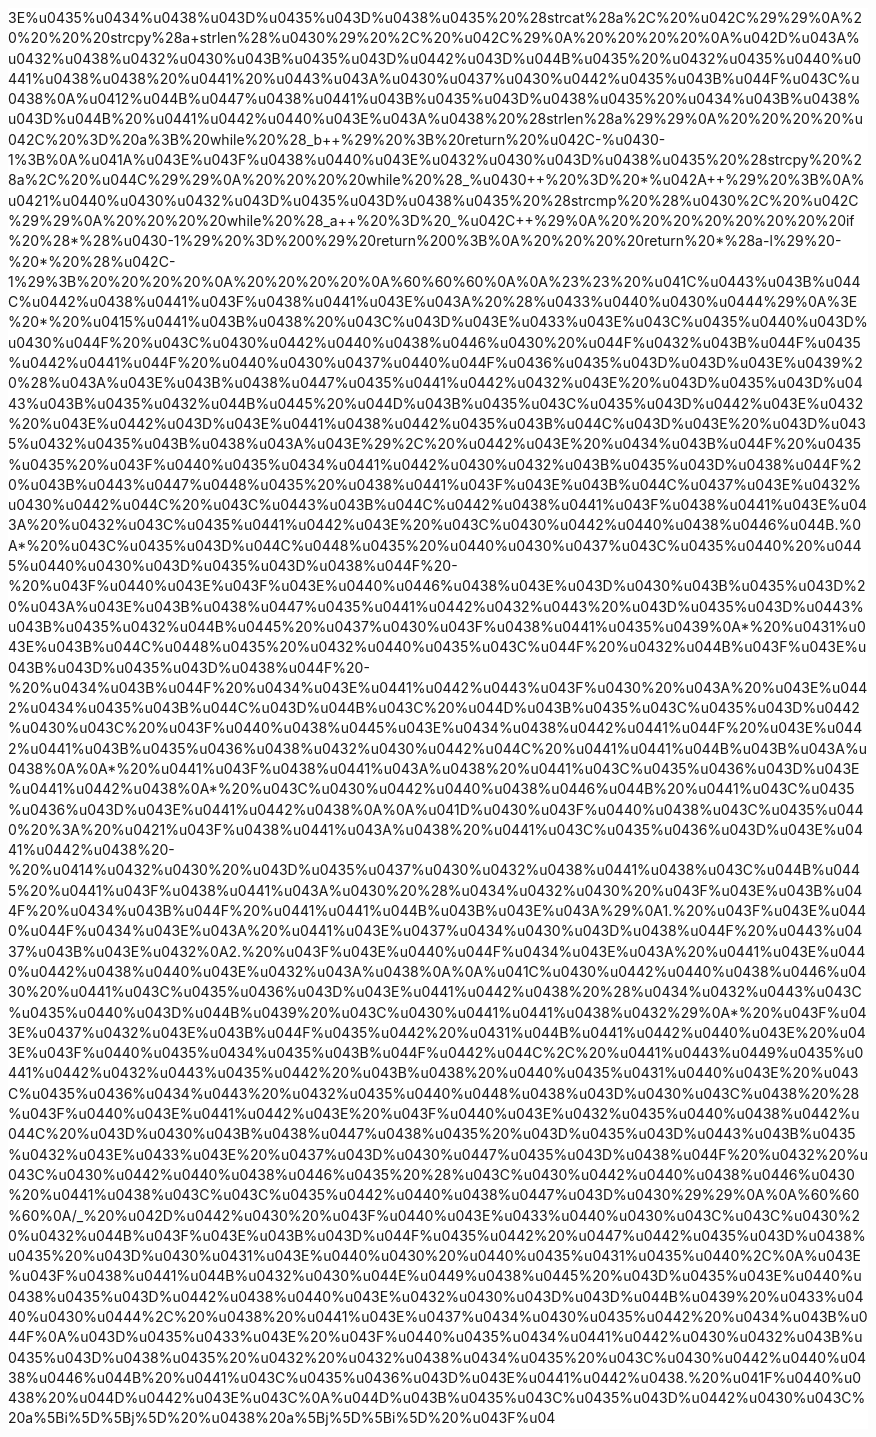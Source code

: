 3E%u0435%u0434%u0438%u043D%u0435%u043D%u0438%u0435%20%28strcat%28a%2C%20%u042C%29%29%0A%20%20%20%20strcpy%28a+strlen%28%u0430%29%20%2C%20%u042C%29%0A%20%20%20%20%0A%u042D%u043A%u0432%u0438%u0432%u0430%u043B%u0435%u043D%u0442%u043D%u044B%u0435%20%u0432%u0435%u0440%u0441%u0438%u0438%20%u0441%20%u0443%u043A%u0430%u0437%u0430%u0442%u0435%u043B%u044F%u043C%u0438%0A%u0412%u044B%u0447%u0438%u0441%u043B%u0435%u043D%u0438%u0435%20%u0434%u043B%u0438%u043D%u044B%20%u0441%u0442%u0440%u043E%u043A%u0438%20%28strlen%28a%29%29%0A%20%20%20%20%u042C%20%3D%20a%3B%20while%20%28_b++%29%20%3B%20return%20%u042C-%u0430-1%3B%0A%u041A%u043E%u043F%u0438%u0440%u043E%u0432%u0430%u043D%u0438%u0435%20%28strcpy%20%28a%2C%20%u044C%29%29%0A%20%20%20%20while%20%28_%u0430++%20%3D%20\*%u042A++%29%20%3B%0A%u0421%u0440%u0430%u0432%u043D%u0435%u043D%u0438%u0435%20%28strcmp%20%28%u0430%2C%20%u042C%29%29%0A%20%20%20%20while%20%28_a++%20%3D%20_%u042C++%29%0A%20%20%20%20%20%20%20%20if%20%28\*%28%u0430-1%29%20%3D%200%29%20return%200%3B%0A%20%20%20%20return%20\*%28a-l%29%20-%20\*%20%28%u042C-1%29%3B%20%20%20%20%0A%20%20%20%20%0A%60%60%60%0A%0A%23%23%20%u041C%u0443%u043B%u044C%u0442%u0438%u0441%u043F%u0438%u0441%u043E%u043A%20%28%u0433%u0440%u0430%u0444%29%0A%3E%20\*%20%u0415%u0441%u043B%u0438%20%u043C%u043D%u043E%u0433%u043E%u043C%u0435%u0440%u043D%u0430%u044F%20%u043C%u0430%u0442%u0440%u0438%u0446%u0430%20%u044F%u0432%u043B%u044F%u0435%u0442%u0441%u044F%20%u0440%u0430%u0437%u0440%u044F%u0436%u0435%u043D%u043D%u043E%u0439%20%28%u043A%u043E%u043B%u0438%u0447%u0435%u0441%u0442%u0432%u043E%20%u043D%u0435%u043D%u0443%u043B%u0435%u0432%u044B%u0445%20%u044D%u043B%u0435%u043C%u0435%u043D%u0442%u043E%u0432%20%u043E%u0442%u043D%u043E%u0441%u0438%u0442%u0435%u043B%u044C%u043D%u043E%20%u043D%u0435%u0432%u0435%u043B%u0438%u043A%u043E%29%2C%20%u0442%u043E%20%u0434%u043B%u044F%20%u0435%u0435%20%u043F%u0440%u0435%u0434%u0441%u0442%u0430%u0432%u043B%u0435%u043D%u0438%u044F%20%u043B%u0443%u0447%u0448%u0435%20%u0438%u0441%u043F%u043E%u043B%u044C%u0437%u043E%u0432%u0430%u0442%u044C%20%u043C%u0443%u043B%u044C%u0442%u0438%u0441%u043F%u0438%u0441%u043E%u043A%20%u0432%u043C%u0435%u0441%u0442%u043E%20%u043C%u0430%u0442%u0440%u0438%u0446%u044B.%0A\*%20%u043C%u0435%u043D%u044C%u0448%u0435%20%u0440%u0430%u0437%u043C%u0435%u0440%20%u0445%u0440%u0430%u043D%u0435%u043D%u0438%u044F%20-%20%u043F%u0440%u043E%u043F%u043E%u0440%u0446%u0438%u043E%u043D%u0430%u043B%u0435%u043D%20%u043A%u043E%u043B%u0438%u0447%u0435%u0441%u0442%u0432%u0443%20%u043D%u0435%u043D%u0443%u043B%u0435%u0432%u044B%u0445%20%u0437%u0430%u043F%u0438%u0441%u0435%u0439%0A\*%20%u0431%u043E%u043B%u044C%u0448%u0435%20%u0432%u0440%u0435%u043C%u044F%20%u0432%u044B%u043F%u043E%u043B%u043D%u0435%u043D%u0438%u044F%20-%20%u0434%u043B%u044F%20%u0434%u043E%u0441%u0442%u0443%u043F%u0430%20%u043A%20%u043E%u0442%u0434%u0435%u043B%u044C%u043D%u044B%u043C%20%u044D%u043B%u0435%u043C%u0435%u043D%u0442%u0430%u043C%20%u043F%u0440%u0438%u0445%u043E%u0434%u0438%u0442%u0441%u044F%20%u043E%u0442%u0441%u043B%u0435%u0436%u0438%u0432%u0430%u0442%u044C%20%u0441%u0441%u044B%u043B%u043A%u0438%0A%0A\*%20%u0441%u043F%u0438%u0441%u043A%u0438%20%u0441%u043C%u0435%u0436%u043D%u043E%u0441%u0442%u0438%0A\*%20%u043C%u0430%u0442%u0440%u0438%u0446%u044B%20%u0441%u043C%u0435%u0436%u043D%u043E%u0441%u0442%u0438%0A%0A%u041D%u0430%u043F%u0440%u0438%u043C%u0435%u0440%20%3A%20%u0421%u043F%u0438%u0441%u043A%u0438%20%u0441%u043C%u0435%u0436%u043D%u043E%u0441%u0442%u0438%20-%20%u0414%u0432%u0430%20%u043D%u0435%u0437%u0430%u0432%u0438%u0441%u0438%u043C%u044B%u0445%20%u0441%u043F%u0438%u0441%u043A%u0430%20%28%u0434%u0432%u0430%20%u043F%u043E%u043B%u044F%20%u0434%u043B%u044F%20%u0441%u0441%u044B%u043B%u043E%u043A%29%0A1.%20%u043F%u043E%u0440%u044F%u0434%u043E%u043A%20%u0441%u043E%u0437%u0434%u0430%u043D%u0438%u044F%20%u0443%u0437%u043B%u043E%u0432%0A2.%20%u043F%u043E%u0440%u044F%u0434%u043E%u043A%20%u0441%u043E%u0440%u0442%u0438%u0440%u043E%u0432%u043A%u0438%0A%0A%u041C%u0430%u0442%u0440%u0438%u0446%u0430%20%u0441%u043C%u0435%u0436%u043D%u043E%u0441%u0442%u0438%20%28%u0434%u0432%u0443%u043C%u0435%u0440%u043D%u044B%u0439%20%u043C%u0430%u0441%u0441%u0438%u0432%29%0A\*%20%u043F%u043E%u0437%u0432%u043E%u043B%u044F%u0435%u0442%20%u0431%u044B%u0441%u0442%u0440%u043E%20%u043E%u043F%u0440%u0435%u0434%u0435%u043B%u044F%u0442%u044C%2C%20%u0441%u0443%u0449%u0435%u0441%u0442%u0432%u0443%u0435%u0442%20%u043B%u0438%20%u0440%u0435%u0431%u0440%u043E%20%u043C%u0435%u0436%u0434%u0443%20%u0432%u0435%u0440%u0448%u0438%u043D%u0430%u043C%u0438%20%28%u043F%u0440%u043E%u0441%u0442%u043E%20%u043F%u0440%u043E%u0432%u0435%u0440%u0438%u0442%u044C%20%u043D%u0430%u043B%u0438%u0447%u0438%u0435%20%u043D%u0435%u043D%u0443%u043B%u0435%u0432%u043E%u0433%u043E%20%u0437%u043D%u0430%u0447%u0435%u043D%u0438%u044F%20%u0432%20%u043C%u0430%u0442%u0440%u0438%u0446%u0435%20%28%u043C%u0430%u0442%u0440%u0438%u0446%u0430%20%u0441%u0438%u043C%u043C%u0435%u0442%u0440%u0438%u0447%u043D%u0430%29%29%0A%0A%60%60%60%0A/_%20%u042D%u0442%u0430%20%u043F%u0440%u043E%u0433%u0440%u0430%u043C%u043C%u0430%20%u0432%u044B%u043F%u043E%u043B%u043D%u044F%u0435%u0442%20%u0447%u0442%u0435%u043D%u0438%u0435%20%u043D%u0430%u0431%u043E%u0440%u0430%20%u0440%u0435%u0431%u0435%u0440%2C%0A%u043E%u043F%u0438%u0441%u044B%u0432%u0430%u044E%u0449%u0438%u0445%20%u043D%u0435%u043E%u0440%u0438%u0435%u043D%u0442%u0438%u0440%u043E%u0432%u0430%u043D%u043D%u044B%u0439%20%u0433%u0440%u0430%u0444%2C%20%u0438%20%u0441%u043E%u0437%u0434%u0430%u0435%u0442%20%u0434%u043B%u044F%0A%u043D%u0435%u0433%u043E%20%u043F%u0440%u0435%u0434%u0441%u0442%u0430%u0432%u043B%u0435%u043D%u0438%u0435%20%u0432%20%u0432%u0438%u0434%u0435%20%u043C%u0430%u0442%u0440%u0438%u0446%u044B%20%u0441%u043C%u0435%u0436%u043D%u043E%u0441%u0442%u0438.%20%u041F%u0440%u0438%20%u044D%u0442%u043E%u043C%0A%u044D%u043B%u0435%u043C%u0435%u043D%u0442%u0430%u043C%20a%5Bi%5D%5Bj%5D%20%u0438%20a%5Bj%5D%5Bi%5D%20%u043F%u04